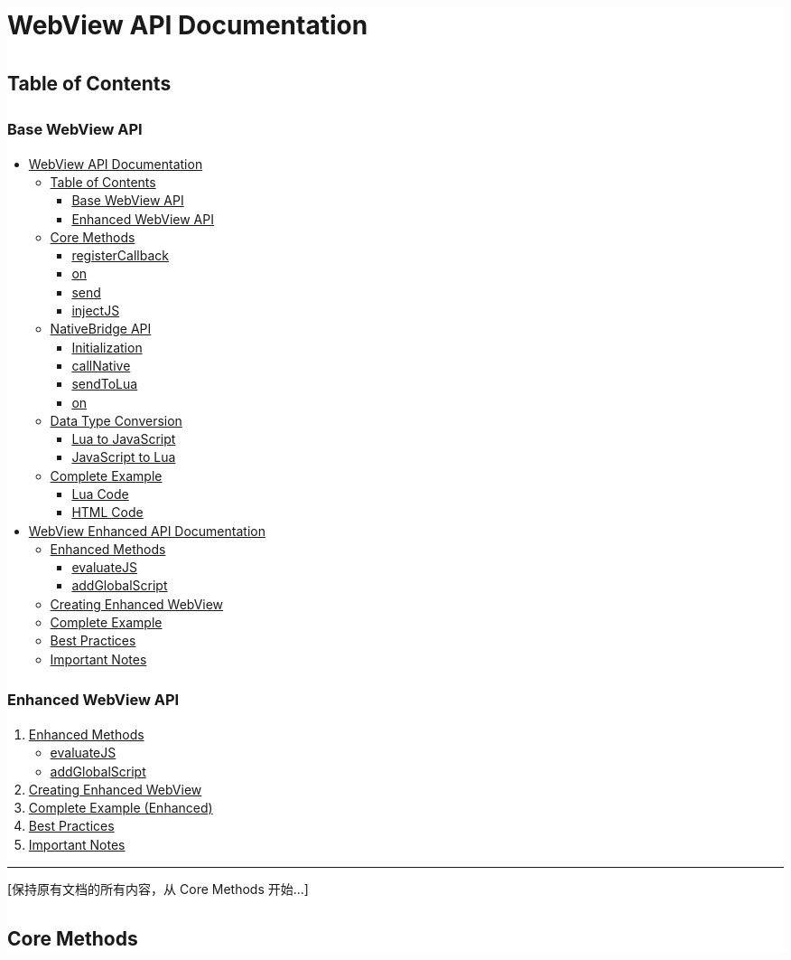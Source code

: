 # WebView API Documentation

## Table of Contents

### Base WebView API
- [WebView API Documentation](#webview-api-documentation)
  - [Table of Contents](#table-of-contents)
    - [Base WebView API](#base-webview-api)
    - [Enhanced WebView API](#enhanced-webview-api)
  - [Core Methods](#core-methods)
    - [registerCallback](#registercallback)
    - [on](#on)
    - [send](#send)
    - [injectJS](#injectjs)
  - [NativeBridge API](#nativebridge-api)
    - [Initialization](#initialization)
    - [callNative](#callnative)
    - [sendToLua](#sendtolua)
    - [on](#on-1)
  - [Data Type Conversion](#data-type-conversion)
    - [Lua to JavaScript](#lua-to-javascript)
    - [JavaScript to Lua](#javascript-to-lua)
  - [Complete Example](#complete-example)
    - [Lua Code](#lua-code)
    - [HTML Code](#html-code)
- [WebView Enhanced API Documentation](#webview-enhanced-api-documentation)
  - [Enhanced Methods](#enhanced-methods)
    - [evaluateJS](#evaluatejs)
    - [addGlobalScript](#addglobalscript)
  - [Creating Enhanced WebView](#creating-enhanced-webview)
  - [Complete Example](#complete-example-1)
  - [Best Practices](#best-practices)
  - [Important Notes](#important-notes)

### Enhanced WebView API
1. [Enhanced Methods](#enhanced-methods)
   - [evaluateJS](#evaluatejs)
   - [addGlobalScript](#addglobalscript)
2. [Creating Enhanced WebView](#creating-enhanced-webview)
3. [Complete Example (Enhanced)](#complete-example-1)
4. [Best Practices](#best-practices)
5. [Important Notes](#important-notes)

---

[保持原有文档的所有内容，从 Core Methods 开始...]

## Core Methods
